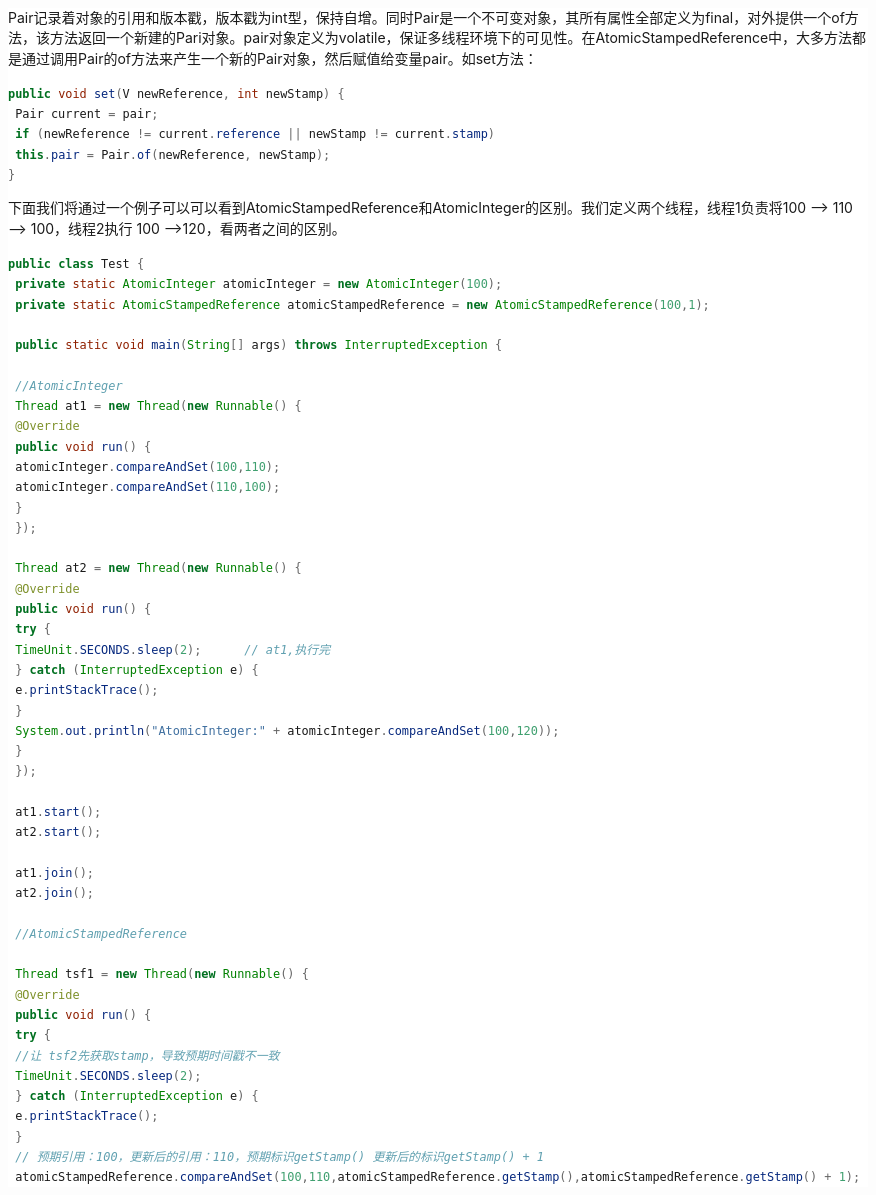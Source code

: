

Pair记录着对象的引用和版本戳，版本戳为int型，保持自增。同时Pair是一个不可变对象，其所有属性全部定义为final，对外提供一个of方法，该方法返回一个新建的Pari对象。pair对象定义为volatile，保证多线程环境下的可见性。在AtomicStampedReference中，大多方法都是通过调用Pair的of方法来产生一个新的Pair对象，然后赋值给变量pair。如set方法：

```java  
public void set(V newReference, int newStamp) {
 Pair current = pair;
 if (newReference != current.reference || newStamp != current.stamp)
 this.pair = Pair.of(newReference, newStamp);
}

```


下面我们将通过一个例子可以可以看到AtomicStampedReference和AtomicInteger的区别。我们定义两个线程，线程1负责将100 —> 110 —> 100，线程2执行 100 —>120，看两者之间的区别。

```java 
public class Test {
 private static AtomicInteger atomicInteger = new AtomicInteger(100);
 private static AtomicStampedReference atomicStampedReference = new AtomicStampedReference(100,1);

 public static void main(String[] args) throws InterruptedException {

 //AtomicInteger
 Thread at1 = new Thread(new Runnable() {
 @Override
 public void run() {
 atomicInteger.compareAndSet(100,110);
 atomicInteger.compareAndSet(110,100);
 }
 });

 Thread at2 = new Thread(new Runnable() {
 @Override
 public void run() {
 try {
 TimeUnit.SECONDS.sleep(2);      // at1,执行完
 } catch (InterruptedException e) {
 e.printStackTrace();
 }
 System.out.println("AtomicInteger:" + atomicInteger.compareAndSet(100,120));
 }
 });

 at1.start();
 at2.start();

 at1.join();
 at2.join();

 //AtomicStampedReference

 Thread tsf1 = new Thread(new Runnable() {
 @Override
 public void run() {
 try {
 //让 tsf2先获取stamp，导致预期时间戳不一致
 TimeUnit.SECONDS.sleep(2);
 } catch (InterruptedException e) {
 e.printStackTrace();
 }
 // 预期引用：100，更新后的引用：110，预期标识getStamp() 更新后的标识getStamp() + 1
 atomicStampedReference.compareAndSet(100,110,atomicStampedReference.getStamp(),atomicStampedReference.getStamp() + 1);
```